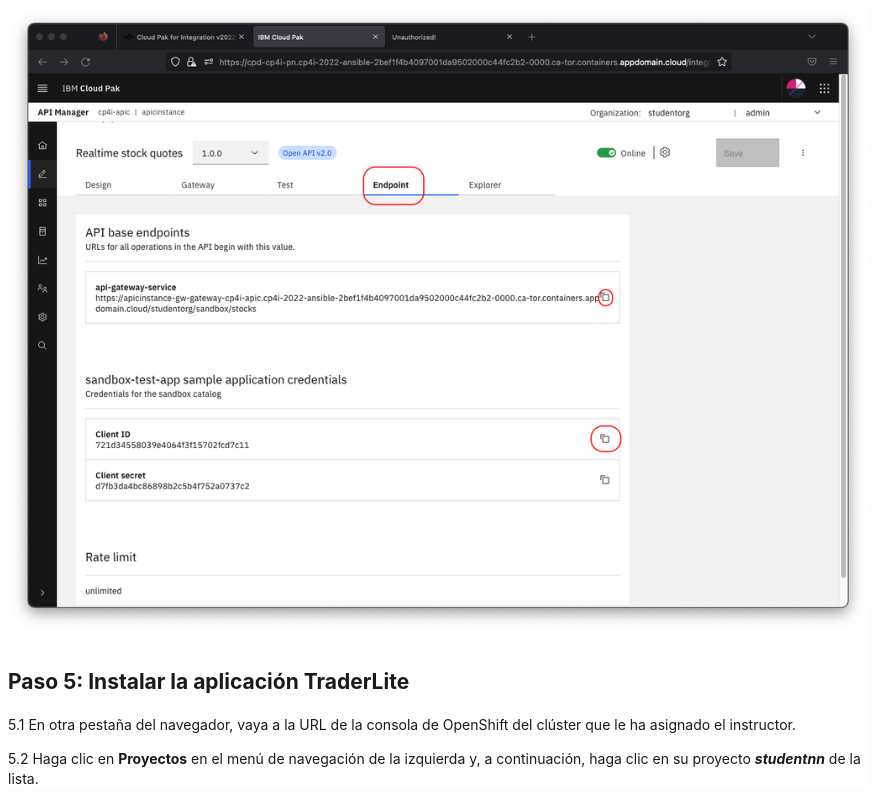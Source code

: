 ![](images/endpoint-client-id.png)

## Paso 5: Instalar la aplicación TraderLite

5.1 En otra pestaña del navegador, vaya a la URL de la consola de OpenShift del clúster que le ha asignado el instructor.

5.2 Haga clic en **Proyectos** en el menú de navegación de la izquierda y, a continuación, haga clic en su proyecto ***studentnn*** de la lista.
